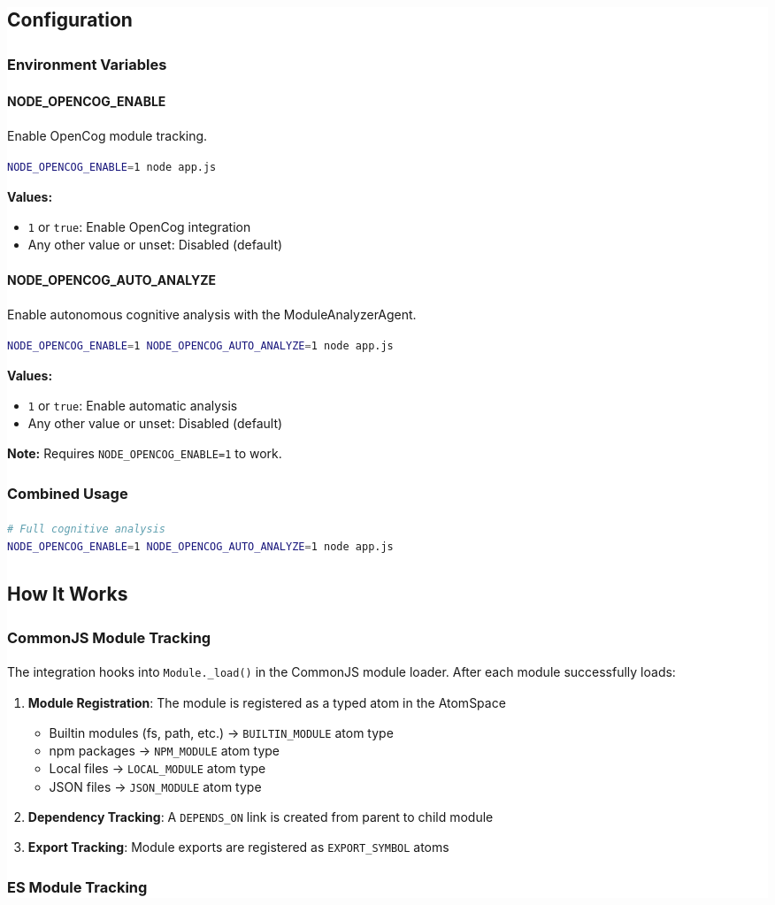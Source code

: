## Configuration

### Environment Variables

#### NODE_OPENCOG_ENABLE

Enable OpenCog module tracking.

```bash
NODE_OPENCOG_ENABLE=1 node app.js
```

**Values:**
- `1` or `true`: Enable OpenCog integration
- Any other value or unset: Disabled (default)

#### NODE_OPENCOG_AUTO_ANALYZE

Enable autonomous cognitive analysis with the ModuleAnalyzerAgent.

```bash
NODE_OPENCOG_ENABLE=1 NODE_OPENCOG_AUTO_ANALYZE=1 node app.js
```

**Values:**
- `1` or `true`: Enable automatic analysis
- Any other value or unset: Disabled (default)

**Note:** Requires `NODE_OPENCOG_ENABLE=1` to work.

### Combined Usage

```bash
# Full cognitive analysis
NODE_OPENCOG_ENABLE=1 NODE_OPENCOG_AUTO_ANALYZE=1 node app.js
```

## How It Works

### CommonJS Module Tracking

The integration hooks into `Module._load()` in the CommonJS module loader. After each module successfully loads:

1. **Module Registration**: The module is registered as a typed atom in the AtomSpace
   - Builtin modules (fs, path, etc.) → `BUILTIN_MODULE` atom type
   - npm packages → `NPM_MODULE` atom type
   - Local files → `LOCAL_MODULE` atom type
   - JSON files → `JSON_MODULE` atom type

2. **Dependency Tracking**: A `DEPENDS_ON` link is created from parent to child module

3. **Export Tracking**: Module exports are registered as `EXPORT_SYMBOL` atoms

### ES Module Tracking
